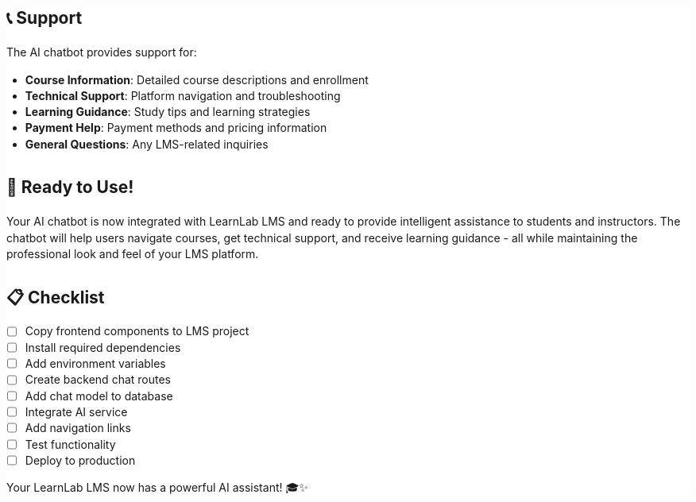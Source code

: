 ## 📞 Support

The AI chatbot provides support for:
- **Course Information**: Detailed course descriptions and enrollment
- **Technical Support**: Platform navigation and troubleshooting
- **Learning Guidance**: Study tips and learning strategies
- **Payment Help**: Payment methods and pricing information
- **General Questions**: Any LMS-related inquiries

## 🎉 Ready to Use!

Your AI chatbot is now integrated with LearnLab LMS and ready to provide intelligent assistance to students and instructors. The chatbot will help users navigate courses, get technical support, and receive learning guidance - all while maintaining the professional look and feel of your LMS platform.

## 📋 Checklist

- [ ] Copy frontend components to LMS project
- [ ] Install required dependencies
- [ ] Add environment variables
- [ ] Create backend chat routes
- [ ] Add chat model to database
- [ ] Integrate AI service
- [ ] Add navigation links
- [ ] Test functionality
- [ ] Deploy to production

Your LearnLab LMS now has a powerful AI assistant! 🎓✨
